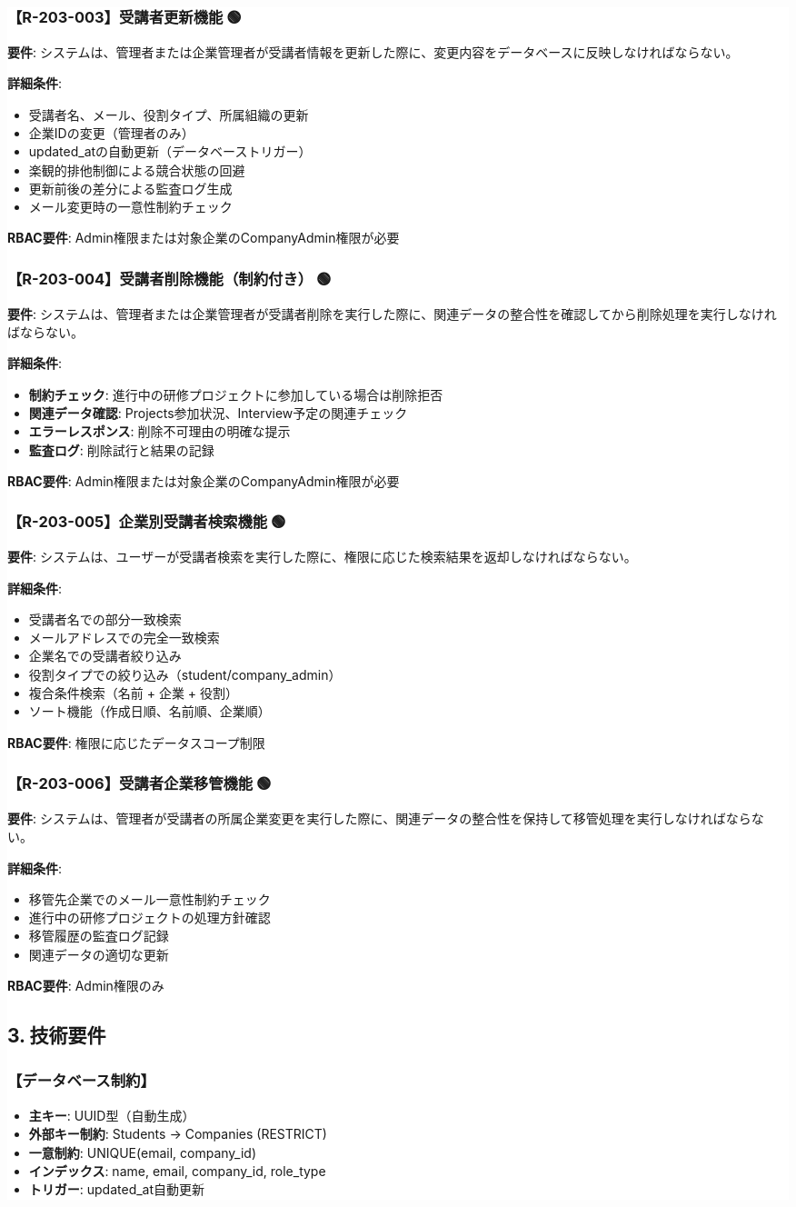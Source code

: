 ### 【R-203-003】受講者更新機能 🟢
**要件**: システムは、管理者または企業管理者が受講者情報を更新した際に、変更内容をデータベースに反映しなければならない。

**詳細条件**:
- 受講者名、メール、役割タイプ、所属組織の更新
- 企業IDの変更（管理者のみ）
- updated_atの自動更新（データベーストリガー）
- 楽観的排他制御による競合状態の回避
- 更新前後の差分による監査ログ生成
- メール変更時の一意性制約チェック

**RBAC要件**: Admin権限または対象企業のCompanyAdmin権限が必要

### 【R-203-004】受講者削除機能（制約付き） 🟢
**要件**: システムは、管理者または企業管理者が受講者削除を実行した際に、関連データの整合性を確認してから削除処理を実行しなければならない。

**詳細条件**:
- **制約チェック**: 進行中の研修プロジェクトに参加している場合は削除拒否
- **関連データ確認**: Projects参加状況、Interview予定の関連チェック
- **エラーレスポンス**: 削除不可理由の明確な提示
- **監査ログ**: 削除試行と結果の記録

**RBAC要件**: Admin権限または対象企業のCompanyAdmin権限が必要

### 【R-203-005】企業別受講者検索機能 🟢
**要件**: システムは、ユーザーが受講者検索を実行した際に、権限に応じた検索結果を返却しなければならない。

**詳細条件**:
- 受講者名での部分一致検索
- メールアドレスでの完全一致検索
- 企業名での受講者絞り込み
- 役割タイプでの絞り込み（student/company_admin）
- 複合条件検索（名前 + 企業 + 役割）
- ソート機能（作成日順、名前順、企業順）

**RBAC要件**: 権限に応じたデータスコープ制限

### 【R-203-006】受講者企業移管機能 🟢
**要件**: システムは、管理者が受講者の所属企業変更を実行した際に、関連データの整合性を保持して移管処理を実行しなければならない。

**詳細条件**:
- 移管先企業でのメール一意性制約チェック
- 進行中の研修プロジェクトの処理方針確認
- 移管履歴の監査ログ記録
- 関連データの適切な更新

**RBAC要件**: Admin権限のみ

## 3. 技術要件

### 【データベース制約】
- **主キー**: UUID型（自動生成）
- **外部キー制約**: Students → Companies (RESTRICT)
- **一意制約**: UNIQUE(email, company_id)
- **インデックス**: name, email, company_id, role_type
- **トリガー**: updated_at自動更新
